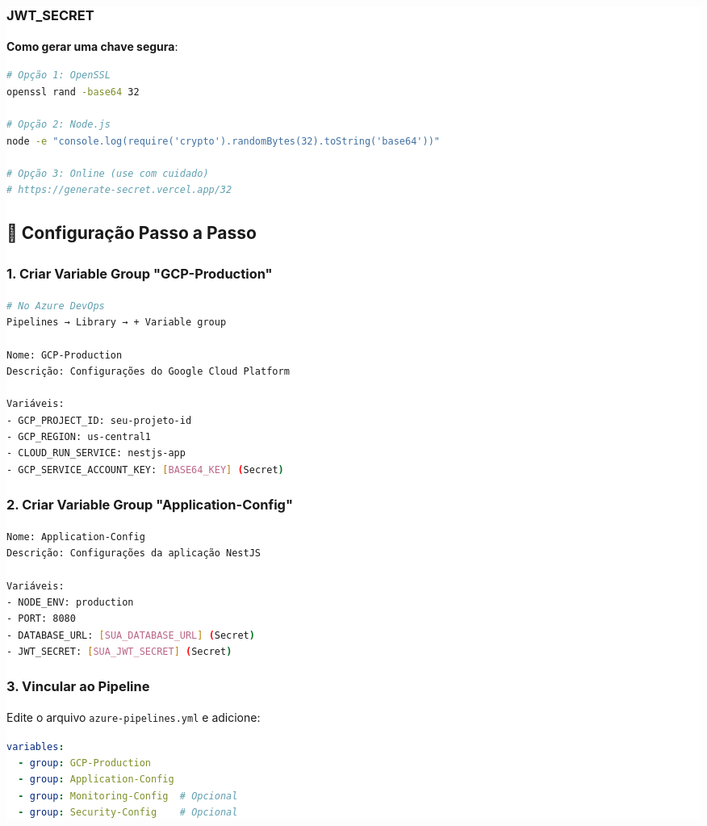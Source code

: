 ### JWT_SECRET

**Como gerar uma chave segura**:
```bash
# Opção 1: OpenSSL
openssl rand -base64 32

# Opção 2: Node.js
node -e "console.log(require('crypto').randomBytes(32).toString('base64'))"

# Opção 3: Online (use com cuidado)
# https://generate-secret.vercel.app/32
```

## 🔄 Configuração Passo a Passo

### 1. Criar Variable Group "GCP-Production"

```bash
# No Azure DevOps
Pipelines → Library → + Variable group

Nome: GCP-Production
Descrição: Configurações do Google Cloud Platform

Variáveis:
- GCP_PROJECT_ID: seu-projeto-id
- GCP_REGION: us-central1  
- CLOUD_RUN_SERVICE: nestjs-app
- GCP_SERVICE_ACCOUNT_KEY: [BASE64_KEY] (Secret)
```

### 2. Criar Variable Group "Application-Config"

```bash
Nome: Application-Config
Descrição: Configurações da aplicação NestJS

Variáveis:
- NODE_ENV: production
- PORT: 8080
- DATABASE_URL: [SUA_DATABASE_URL] (Secret)
- JWT_SECRET: [SUA_JWT_SECRET] (Secret)
```

### 3. Vincular ao Pipeline

Edite o arquivo `azure-pipelines.yml` e adicione:

```yaml
variables:
  - group: GCP-Production
  - group: Application-Config
  - group: Monitoring-Config  # Opcional
  - group: Security-Config    # Opcional
```
